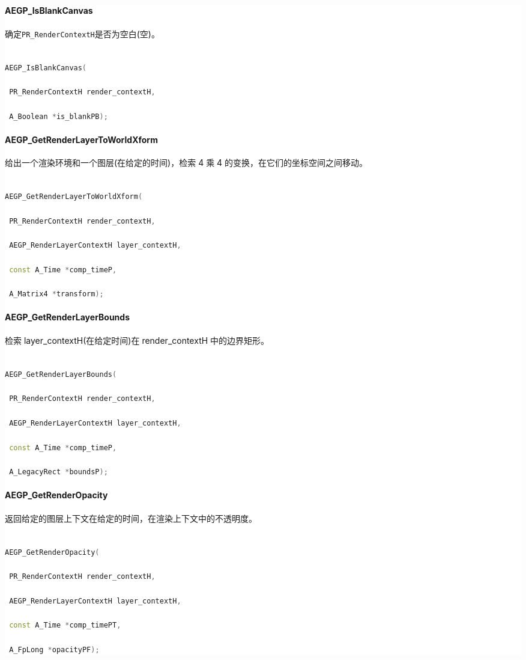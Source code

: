 #### AEGP_IsBlankCanvas

确定`PR_RenderContextH`是否为空白(空)。

```cpp

AEGP_IsBlankCanvas(

 PR_RenderContextH render_contextH,

 A_Boolean *is_blankPB);
```

#### AEGP_GetRenderLayerToWorldXform

给出一个渲染环境和一个图层(在给定的时间)，检索 4 乘 4 的变换，在它们的坐标空间之间移动。

```cpp

AEGP_GetRenderLayerToWorldXform(

 PR_RenderContextH render_contextH,

 AEGP_RenderLayerContextH layer_contextH,

 const A_Time *comp_timeP,

 A_Matrix4 *transform);
```

#### AEGP_GetRenderLayerBounds

检索 layer_contextH(在给定时间)在 render_contextH 中的边界矩形。

```cpp

AEGP_GetRenderLayerBounds(

 PR_RenderContextH render_contextH,

 AEGP_RenderLayerContextH layer_contextH,

 const A_Time *comp_timeP,

 A_LegacyRect *boundsP);
```

#### AEGP_GetRenderOpacity

返回给定的图层上下文在给定的时间，在渲染上下文中的不透明度。

```cpp

AEGP_GetRenderOpacity(

 PR_RenderContextH render_contextH,

 AEGP_RenderLayerContextH layer_contextH,

 const A_Time *comp_timePT,

 A_FpLong *opacityPF);
```
